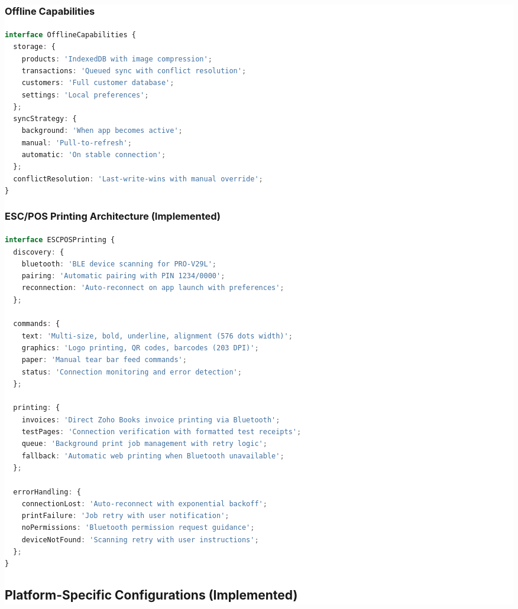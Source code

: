 ### Offline Capabilities
```typescript
interface OfflineCapabilities {
  storage: {
    products: 'IndexedDB with image compression';
    transactions: 'Queued sync with conflict resolution';
    customers: 'Full customer database';
    settings: 'Local preferences';
  };
  syncStrategy: {
    background: 'When app becomes active';
    manual: 'Pull-to-refresh';
    automatic: 'On stable connection';
  };
  conflictResolution: 'Last-write-wins with manual override';
}
```

### ESC/POS Printing Architecture (Implemented)
```typescript
interface ESCPOSPrinting {
  discovery: {
    bluetooth: 'BLE device scanning for PRO-V29L';
    pairing: 'Automatic pairing with PIN 1234/0000';
    reconnection: 'Auto-reconnect on app launch with preferences';
  };
  
  commands: {
    text: 'Multi-size, bold, underline, alignment (576 dots width)';
    graphics: 'Logo printing, QR codes, barcodes (203 DPI)';
    paper: 'Manual tear bar feed commands';
    status: 'Connection monitoring and error detection';
  };
  
  printing: {
    invoices: 'Direct Zoho Books invoice printing via Bluetooth';
    testPages: 'Connection verification with formatted test receipts';
    queue: 'Background print job management with retry logic';
    fallback: 'Automatic web printing when Bluetooth unavailable';
  };
  
  errorHandling: {
    connectionLost: 'Auto-reconnect with exponential backoff';
    printFailure: 'Job retry with user notification';
    noPermissions: 'Bluetooth permission request guidance';
    deviceNotFound: 'Scanning retry with user instructions';
  };
}
```

## Platform-Specific Configurations (Implemented)
